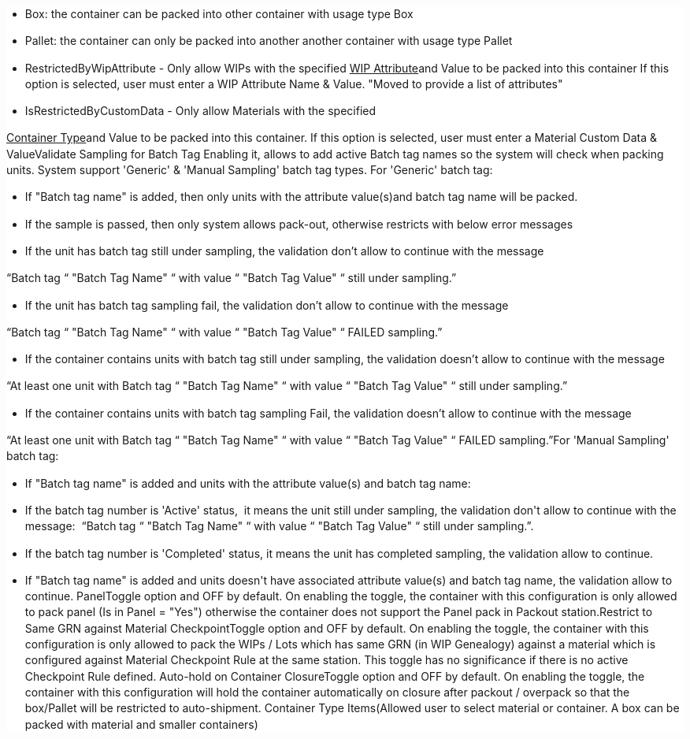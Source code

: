 
- Box: the container can be packed into other container with usage type Box

- Pallet: the container can only be packed into another another container with usage type Pallet

- RestrictedByWipAttribute - Only allow WIPs with the specified
[WIP Attribute](/iFactory-JGP-MES/iFactory-JGP-MES-Home/iFactory-JGP-MS/CONTENT/Pack,-OBA,-Warehouse,-Receiving-&-Ship/Container-Type.md)and Value to be packed into this container
If this option is selected, user must enter a WIP Attribute Name & Value. "Moved to provide a list of attributes"


- IsRestrictedByCustomData - Only allow Materials with the specified

[Container Type](/iFactory-JGP-MES/iFactory-JGP-MES-Home/iFactory-JGP-MS/CONTENT/Pack,-OBA,-Warehouse,-Receiving-&-Ship/Container-Type.md)and Value to be packed into this container.
If this option is selected, user must enter a Material Custom Data & ValueValidate Sampling for Batch Tag
Enabling it, allows to add active Batch tag names so the system will check when packing units. System support 'Generic' & 'Manual Sampling' batch tag types.
For 'Generic' batch tag:

- If "Batch tag name" is added, then only units with the attribute value(s)and batch tag name will be packed.

- If the sample is passed, then only system allows pack-out, otherwise restricts with below error messages

- If the unit has batch tag still under sampling, the validation don’t allow to continue with the message


“Batch tag “ "Batch Tag Name" “ with value “ "Batch Tag Value" “ still under sampling.”
- If the unit has batch tag sampling fail, the validation don’t allow to continue with the message


“Batch tag “ "Batch Tag Name" “ with value “ "Batch Tag Value" “ FAILED sampling.”
- If the container contains units with batch tag still under sampling, the validation doesn’t allow to continue with the message


“At least one unit with Batch tag “ "Batch Tag Name" “ with value “ "Batch Tag Value" “ still under sampling.”
- If the container contains units with batch tag sampling Fail, the validation doesn’t allow to continue with the message


“At least one unit with Batch tag “ "Batch Tag Name" “ with value “ "Batch Tag Value" “ FAILED sampling.”For 'Manual Sampling' batch tag:

- If "Batch tag name" is added and units with the attribute value(s) and batch tag name:

- If the batch tag number is 'Active' status,  it means the unit still under sampling, the validation don't allow to continue with the message:  “Batch tag “ "Batch Tag Name" “ with value “ "Batch Tag Value" “ still under sampling.”.

- If the batch tag number is 'Completed' status, it means the unit has completed sampling, the validation allow to continue.

- If "Batch tag name" is added and units doesn't have associated attribute value(s) and batch tag name, the validation allow to continue.
PanelToggle option and OFF by default. On enabling the toggle, the container with this configuration is only allowed to pack panel (Is in Panel = "Yes") otherwise the container does not support the Panel pack in Packout station.Restrict to Same GRN against Material CheckpointToggle option and OFF by default. On enabling the toggle, the container with this configuration is only allowed to pack the WIPs / Lots which has same GRN (in WIP Genealogy) against a material which is configured against Material Checkpoint Rule at the same station.
This toggle has no significance if there is no active Checkpoint Rule defined.
Auto-hold on Container ClosureToggle option and OFF by default. On enabling the toggle, the container with this configuration will hold the container automatically on closure after packout / overpack so that the box/Pallet will be restricted to auto-shipment.
Container Type Items(Allowed user to select material or container. A box can be packed with material and smaller containers)